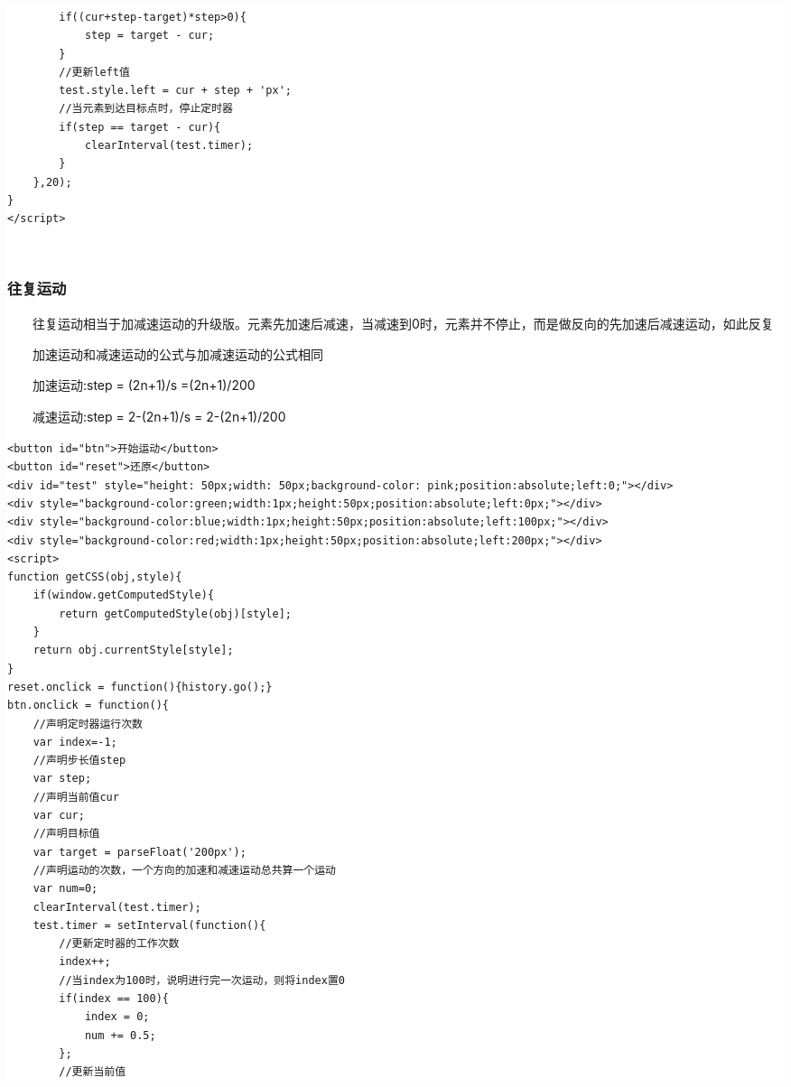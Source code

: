 ```
        if((cur+step-target)*step>0){
            step = target - cur;
        }
        //更新left值
        test.style.left = cur + step + 'px';
        //当元素到达目标点时，停止定时器
        if(step == target - cur){
            clearInterval(test.timer);
        }    
    },20);
}
</script>
```
<iframe style="width: 100%; height: 100px;" src="https://demo.xiaohuochai.site/js/move/variable/v6.html" frameborder="0" width="230" height="240"></iframe>


&nbsp;

### 往复运动

&emsp;&emsp;往复运动相当于加减速运动的升级版。元素先加速后减速，当减速到0时，元素并不停止，而是做反向的先加速后减速运动，如此反复

&emsp;&emsp;加速运动和减速运动的公式与加减速运动的公式相同

&emsp;&emsp;加速运动:step = (2n+1)/s =(2n+1)/200

&emsp;&emsp;减速运动:step = 2-(2n+1)/s = 2-(2n+1)/200

```
<button id="btn">开始运动</button>
<button id="reset">还原</button>
<div id="test" style="height: 50px;width: 50px;background-color: pink;position:absolute;left:0;"></div>
<div style="background-color:green;width:1px;height:50px;position:absolute;left:0px;"></div>
<div style="background-color:blue;width:1px;height:50px;position:absolute;left:100px;"></div>
<div style="background-color:red;width:1px;height:50px;position:absolute;left:200px;"></div>
<script>
function getCSS(obj,style){
    if(window.getComputedStyle){
        return getComputedStyle(obj)[style];
    }
    return obj.currentStyle[style];
}  
reset.onclick = function(){history.go();}
btn.onclick = function(){
    //声明定时器运行次数
    var index=-1;
    //声明步长值step
    var step;
    //声明当前值cur
    var cur;
    //声明目标值
    var target = parseFloat('200px');
    //声明运动的次数，一个方向的加速和减速运动总共算一个运动
    var num=0;
    clearInterval(test.timer);
    test.timer = setInterval(function(){
        //更新定时器的工作次数
        index++;
        //当index为100时，说明进行完一次运动，则将index置0
        if(index == 100){
            index = 0;
            num += 0.5;
        };     
        //更新当前值
```